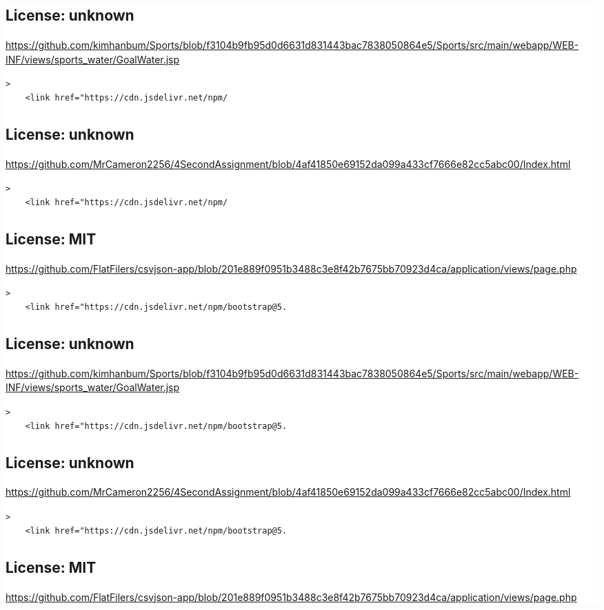 
## License: unknown
https://github.com/kimhanbum/Sports/blob/f3104b9fb95d0d6631d831443bac7838050864e5/Sports/src/main/webapp/WEB-INF/views/sports_water/GoalWater.jsp

```
>
    <link href="https://cdn.jsdelivr.net/npm/
```


## License: unknown
https://github.com/MrCameron2256/4SecondAssignment/blob/4af41850e69152da099a433cf7666e82cc5abc00/Index.html

```
>
    <link href="https://cdn.jsdelivr.net/npm/
```


## License: MIT
https://github.com/FlatFilers/csvjson-app/blob/201e889f0951b3488c3e8f42b7675bb70923d4ca/application/views/page.php

```
>
    <link href="https://cdn.jsdelivr.net/npm/bootstrap@5.
```


## License: unknown
https://github.com/kimhanbum/Sports/blob/f3104b9fb95d0d6631d831443bac7838050864e5/Sports/src/main/webapp/WEB-INF/views/sports_water/GoalWater.jsp

```
>
    <link href="https://cdn.jsdelivr.net/npm/bootstrap@5.
```


## License: unknown
https://github.com/MrCameron2256/4SecondAssignment/blob/4af41850e69152da099a433cf7666e82cc5abc00/Index.html

```
>
    <link href="https://cdn.jsdelivr.net/npm/bootstrap@5.
```


## License: MIT
https://github.com/FlatFilers/csvjson-app/blob/201e889f0951b3488c3e8f42b7675bb70923d4ca/application/views/page.php
